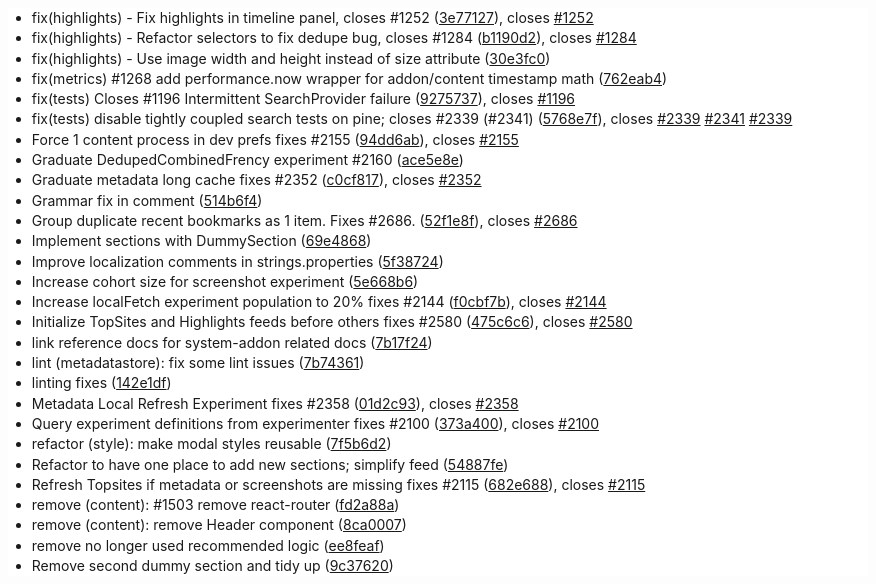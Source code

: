 * fix(highlights) - Fix highlights in timeline panel, closes #1252 ([3e77127](https://github.com/mozilla/activity-stream/commit/3e77127)), closes [#1252](https://github.com/mozilla/activity-stream/issues/1252)
* fix(highlights) - Refactor selectors to fix dedupe bug, closes #1284 ([b1190d2](https://github.com/mozilla/activity-stream/commit/b1190d2)), closes [#1284](https://github.com/mozilla/activity-stream/issues/1284)
* fix(highlights) - Use image width and height instead of size attribute ([30e3fc0](https://github.com/mozilla/activity-stream/commit/30e3fc0))
* fix(metrics) #1268 add performance.now wrapper for addon/content timestamp math ([762eab4](https://github.com/mozilla/activity-stream/commit/762eab4))
* fix(tests) Closes #1196 Intermittent SearchProvider failure ([9275737](https://github.com/mozilla/activity-stream/commit/9275737)), closes [#1196](https://github.com/mozilla/activity-stream/issues/1196)
* fix(tests) disable tightly coupled search tests on pine; closes #2339 (#2341) ([5768e7f](https://github.com/mozilla/activity-stream/commit/5768e7f)), closes [#2339](https://github.com/mozilla/activity-stream/issues/2339) [#2341](https://github.com/mozilla/activity-stream/issues/2341) [#2339](https://github.com/mozilla/activity-stream/issues/2339)
* Force 1 content process in dev prefs fixes #2155 ([94dd6ab](https://github.com/mozilla/activity-stream/commit/94dd6ab)), closes [#2155](https://github.com/mozilla/activity-stream/issues/2155)
* Graduate DedupedCombinedFrency experiment #2160 ([ace5e8e](https://github.com/mozilla/activity-stream/commit/ace5e8e))
* Graduate metadata long cache fixes #2352 ([c0cf817](https://github.com/mozilla/activity-stream/commit/c0cf817)), closes [#2352](https://github.com/mozilla/activity-stream/issues/2352)
* Grammar fix in comment ([514b6f4](https://github.com/mozilla/activity-stream/commit/514b6f4))
* Group duplicate recent bookmarks as 1 item. Fixes #2686. ([52f1e8f](https://github.com/mozilla/activity-stream/commit/52f1e8f)), closes [#2686](https://github.com/mozilla/activity-stream/issues/2686)
* Implement sections with DummySection ([69e4868](https://github.com/mozilla/activity-stream/commit/69e4868))
* Improve localization comments in strings.properties ([5f38724](https://github.com/mozilla/activity-stream/commit/5f38724))
* Increase cohort size for screenshot experiment ([5e668b6](https://github.com/mozilla/activity-stream/commit/5e668b6))
* Increase localFetch experiment population to 20% fixes #2144 ([f0cbf7b](https://github.com/mozilla/activity-stream/commit/f0cbf7b)), closes [#2144](https://github.com/mozilla/activity-stream/issues/2144)
* Initialize TopSites and Highlights feeds before others fixes #2580 ([475c6c6](https://github.com/mozilla/activity-stream/commit/475c6c6)), closes [#2580](https://github.com/mozilla/activity-stream/issues/2580)
* link reference docs for system-addon related docs ([7b17f24](https://github.com/mozilla/activity-stream/commit/7b17f24))
* lint (metadatastore): fix some lint issues ([7b74361](https://github.com/mozilla/activity-stream/commit/7b74361))
* linting fixes ([142e1df](https://github.com/mozilla/activity-stream/commit/142e1df))
* Metadata Local Refresh Experiment fixes #2358 ([01d2c93](https://github.com/mozilla/activity-stream/commit/01d2c93)), closes [#2358](https://github.com/mozilla/activity-stream/issues/2358)
* Query experiment definitions from experimenter fixes #2100 ([373a400](https://github.com/mozilla/activity-stream/commit/373a400)), closes [#2100](https://github.com/mozilla/activity-stream/issues/2100)
* refactor (style): make modal styles reusable ([7f5b6d2](https://github.com/mozilla/activity-stream/commit/7f5b6d2))
* Refactor to have one place to add new sections; simplify feed ([54887fe](https://github.com/mozilla/activity-stream/commit/54887fe))
* Refresh Topsites if metadata or screenshots are missing fixes #2115 ([682e688](https://github.com/mozilla/activity-stream/commit/682e688)), closes [#2115](https://github.com/mozilla/activity-stream/issues/2115)
* remove (content): #1503 remove react-router ([fd2a88a](https://github.com/mozilla/activity-stream/commit/fd2a88a))
* remove (content): remove Header component ([8ca0007](https://github.com/mozilla/activity-stream/commit/8ca0007))
* remove no longer used recommended logic ([ee8feaf](https://github.com/mozilla/activity-stream/commit/ee8feaf))
* Remove second dummy section and tidy up ([9c37620](https://github.com/mozilla/activity-stream/commit/9c37620))